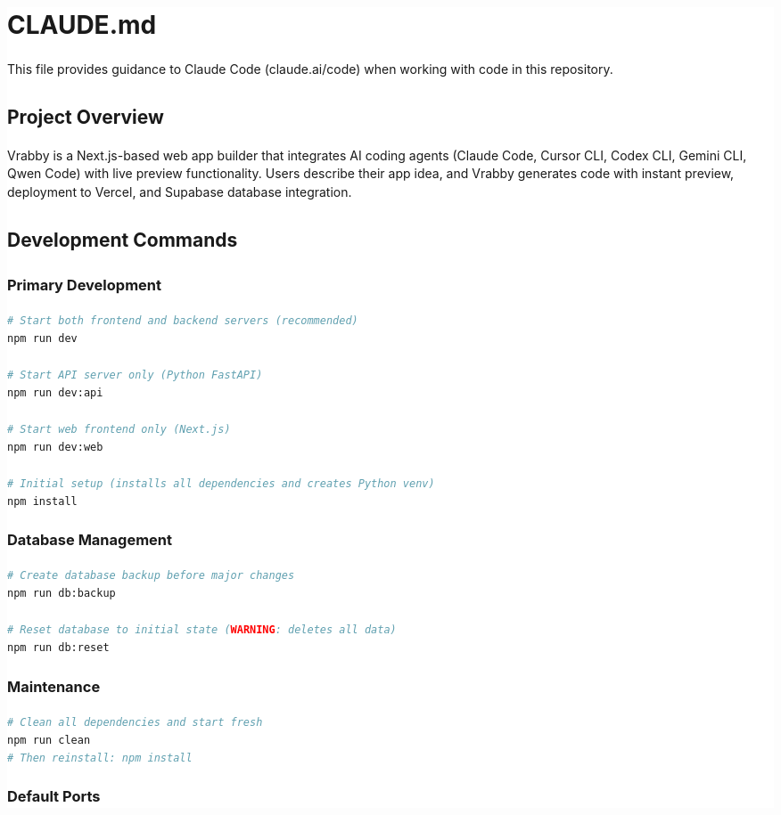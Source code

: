 # CLAUDE.md

This file provides guidance to Claude Code (claude.ai/code) when working with code in this repository.

## Project Overview

Vrabby is a Next.js-based web app builder that integrates AI coding agents (Claude Code, Cursor CLI, Codex CLI, Gemini
CLI, Qwen Code) with live preview functionality. Users describe their app idea, and Vrabby generates code with instant
preview, deployment to Vercel, and Supabase database integration.

## Development Commands

### Primary Development

```bash
# Start both frontend and backend servers (recommended)
npm run dev

# Start API server only (Python FastAPI)
npm run dev:api

# Start web frontend only (Next.js)
npm run dev:web

# Initial setup (installs all dependencies and creates Python venv)
npm install
```

### Database Management

```bash
# Create database backup before major changes
npm run db:backup

# Reset database to initial state (WARNING: deletes all data)
npm run db:reset
```

### Maintenance

```bash
# Clean all dependencies and start fresh
npm run clean
# Then reinstall: npm install
```

### Default Ports
